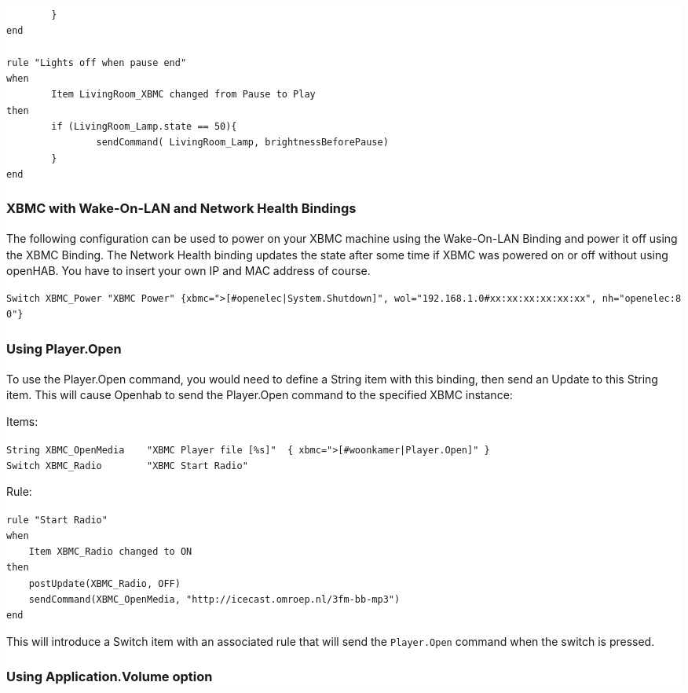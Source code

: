 ```
        }
end

rule "Lights off when pause end"
when
        Item LivingRoom_XBMC changed from Pause to Play
then
        if (LivingRoom_Lamp.state == 50){               
                sendCommand( LivingRoom_Lamp, brightnessBeforePause)
        }
end
```

### XBMC with Wake-On-LAN and Network Health Bindings

The following configuration can be used to power on your XBMC machine using the Wake-On-LAN Binding and power it off using the XBMC Binding. The Network Health binding updates the state after some time if XBMC was powered on or off without using openHAB. You have to insert your own IP and MAC address of course.

```
Switch XBMC_Power "XBMC Power" {xbmc=">[#openelec|System.Shutdown]", wol="192.168.1.0#xx:xx:xx:xx:xx:xx", nh="openelec:80"}
```

### Using Player.Open

To use the Player.Open command, you would need to define a String item with this binding, then send an Update to this String item. This will cause Openhab to send the Player.Open command to the specified XBMC instance:

Items:

```
String XBMC_OpenMedia    "XBMC Player file [%s]"  { xbmc=">[#woonkamer|Player.Open]" }
Switch XBMC_Radio        "XBMC Start Radio"       
```

Rule:

```
rule "Start Radio"
when
    Item XBMC_Radio changed to ON
then
    postUpdate(XBMC_Radio, OFF)
    sendCommand(XBMC_OpenMedia, "http://icecast.omroep.nl/3fm-bb-mp3")
end
```

This will introduce a Switch item with an associated rule that will send the `Player.Open` command when the switch is pressed. 

### Using Application.Volume option
